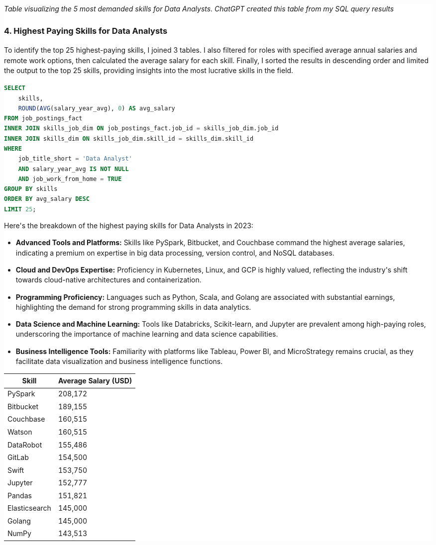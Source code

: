 *Table visualizing the 5 most demanded skills for Data Analysts. ChatGPT created this table from my SQL query results*

### 4. Highest Paying Skills for Data Analysts

To identify the top 25 highest-paying skills, I joined 3 tables. I also filtered for roles with specified average annual salaries and remote work options, then calculated the average salary for each skill. Finally, I sorted the results in descending order and limited the output to the top 25 skills, providing insights into the most lucrative skills in the field.

```sql
SELECT 
    skills,
    ROUND(AVG(salary_year_avg), 0) AS avg_salary
FROM job_postings_fact
INNER JOIN skills_job_dim ON job_postings_fact.job_id = skills_job_dim.job_id
INNER JOIN skills_dim ON skills_job_dim.skill_id = skills_dim.skill_id
WHERE 
    job_title_short = 'Data Analyst' 
    AND salary_year_avg IS NOT NULL
    AND job_work_from_home = TRUE
GROUP BY skills
ORDER BY avg_salary DESC
LIMIT 25;
```
Here's the breakdown of the highest paying skills for Data Analysts in 2023:

- **Advanced Tools and Platforms:** Skills like PySpark, Bitbucket, and Couchbase command the highest average salaries, indicating a premium on expertise in big data processing, version control, and NoSQL databases.

- **Cloud and DevOps Expertise:** Proficiency in Kubernetes, Linux, and GCP is highly valued, reflecting the industry's shift towards cloud-native architectures and containerization.

- **Programming Proficiency:** Languages such as Python, Scala, and Golang are associated with substantial earnings, highlighting the demand for strong programming skills in data analytics.

- **Data Science and Machine Learning:** Tools like Databricks, Scikit-learn, and Jupyter are prevalent among high-paying roles, underscoring the importance of machine learning and data science capabilities.

- **Business Intelligence Tools:** Familiarity with platforms like Tableau, Power BI, and MicroStrategy remains crucial, as they facilitate data visualization and business intelligence functions.

| Skill        | Average Salary (USD) |
|--------------|----------------------|
| PySpark      | 208,172              |
| Bitbucket    | 189,155              |
| Couchbase    | 160,515              |
| Watson       | 160,515              |
| DataRobot    | 155,486              |
| GitLab       | 154,500              |
| Swift        | 153,750              |
| Jupyter      | 152,777              |
| Pandas       | 151,821              |
| Elasticsearch| 145,000              |
| Golang       | 145,000              |
| NumPy        | 143,513              |
